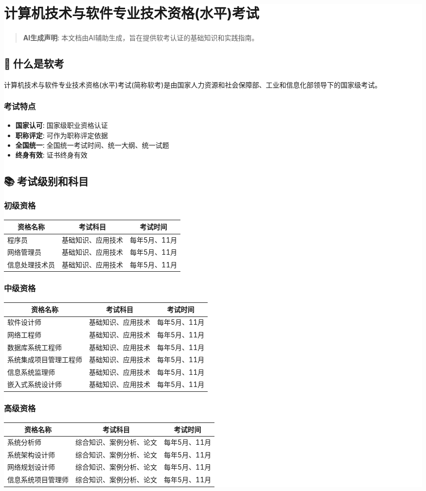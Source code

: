 # 计算机技术与软件专业技术资格(水平)考试

> **AI生成声明**: 本文档由AI辅助生成，旨在提供软考认证的基础知识和实践指南。

## 🎯 什么是软考

计算机技术与软件专业技术资格(水平)考试(简称软考)是由国家人力资源和社会保障部、工业和信息化部领导下的国家级考试。

### 考试特点

- **国家认可**: 国家级职业资格认证
- **职称评定**: 可作为职称评定依据
- **全国统一**: 全国统一考试时间、统一大纲、统一试题
- **终身有效**: 证书终身有效

## 📚 考试级别和科目

### 初级资格

| 资格名称 | 考试科目 | 考试时间 |
|---------|---------|---------|
| 程序员 | 基础知识、应用技术 | 每年5月、11月 |
| 网络管理员 | 基础知识、应用技术 | 每年5月、11月 |
| 信息处理技术员 | 基础知识、应用技术 | 每年5月、11月 |

### 中级资格

| 资格名称 | 考试科目 | 考试时间 |
|---------|---------|---------|
| 软件设计师 | 基础知识、应用技术 | 每年5月、11月 |
| 网络工程师 | 基础知识、应用技术 | 每年5月、11月 |
| 数据库系统工程师 | 基础知识、应用技术 | 每年5月、11月 |
| 系统集成项目管理工程师 | 基础知识、应用技术 | 每年5月、11月 |
| 信息系统监理师 | 基础知识、应用技术 | 每年5月、11月 |
| 嵌入式系统设计师 | 基础知识、应用技术 | 每年5月、11月 |

### 高级资格

| 资格名称 | 考试科目 | 考试时间 |
|---------|---------|---------|
| 系统分析师 | 综合知识、案例分析、论文 | 每年5月、11月 |
| 系统架构设计师 | 综合知识、案例分析、论文 | 每年5月、11月 |
| 网络规划设计师 | 综合知识、案例分析、论文 | 每年5月、11月 |
| 信息系统项目管理师 | 综合知识、案例分析、论文 | 每年5月、11月 |
